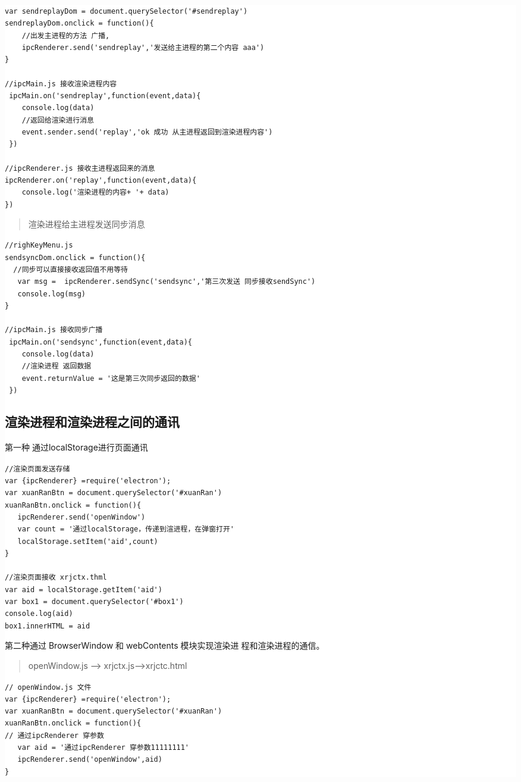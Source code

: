 ```
var sendreplayDom = document.querySelector('#sendreplay')
sendreplayDom.onclick = function(){
    //出发主进程的方法 广播,
    ipcRenderer.send('sendreplay','发送给主进程的第二个内容 aaa')
}

//ipcMain.js 接收渲染进程内容
 ipcMain.on('sendreplay',function(event,data){
    console.log(data)
    //返回给渲染进行消息
    event.sender.send('replay','ok 成功 从主进程返回到渲染进程内容')
 })

//ipcRenderer.js 接收主进程返回来的消息
ipcRenderer.on('replay',function(event,data){
    console.log('渲染进程的内容+ '+ data)
})
```
>渲染进程给主进程发送同步消息
```
//righKeyMenu.js
sendsyncDom.onclick = function(){
  //同步可以直接接收返回值不用等待
   var msg =  ipcRenderer.sendSync('sendsync','第三次发送 同步接收sendSync')
   console.log(msg)
}

//ipcMain.js 接收同步广播 
 ipcMain.on('sendsync',function(event,data){
    console.log(data)
    //渲染进程 返回数据
    event.returnValue = '这是第三次同步返回的数据'
 })
```
## **渲染进程和渲染进程之间的通讯**
 第一种 通过localStorage进行页面通讯
```
//渲染页面发送存储
var {ipcRenderer} =require('electron');
var xuanRanBtn = document.querySelector('#xuanRan')
xuanRanBtn.onclick = function(){
   ipcRenderer.send('openWindow') 
   var count = '通过localStorage，传递到渲进程，在弹窗打开'
   localStorage.setItem('aid',count)
}

//渲染页面接收 xrjctx.thml
var aid = localStorage.getItem('aid')
var box1 = document.querySelector('#box1')
console.log(aid)
box1.innerHTML = aid
```
第二种通过 BrowserWindow 和 webContents 模块实现渲染进 程和渲染进程的通信。
> openWindow.js --> xrjctx.js-->xrjctc.html 
```
// openWindow.js 文件
var {ipcRenderer} =require('electron');
var xuanRanBtn = document.querySelector('#xuanRan')
xuanRanBtn.onclick = function(){
// 通过ipcRenderer 穿参数
   var aid = '通过ipcRenderer 穿参数11111111'
   ipcRenderer.send('openWindow',aid) 
}
```